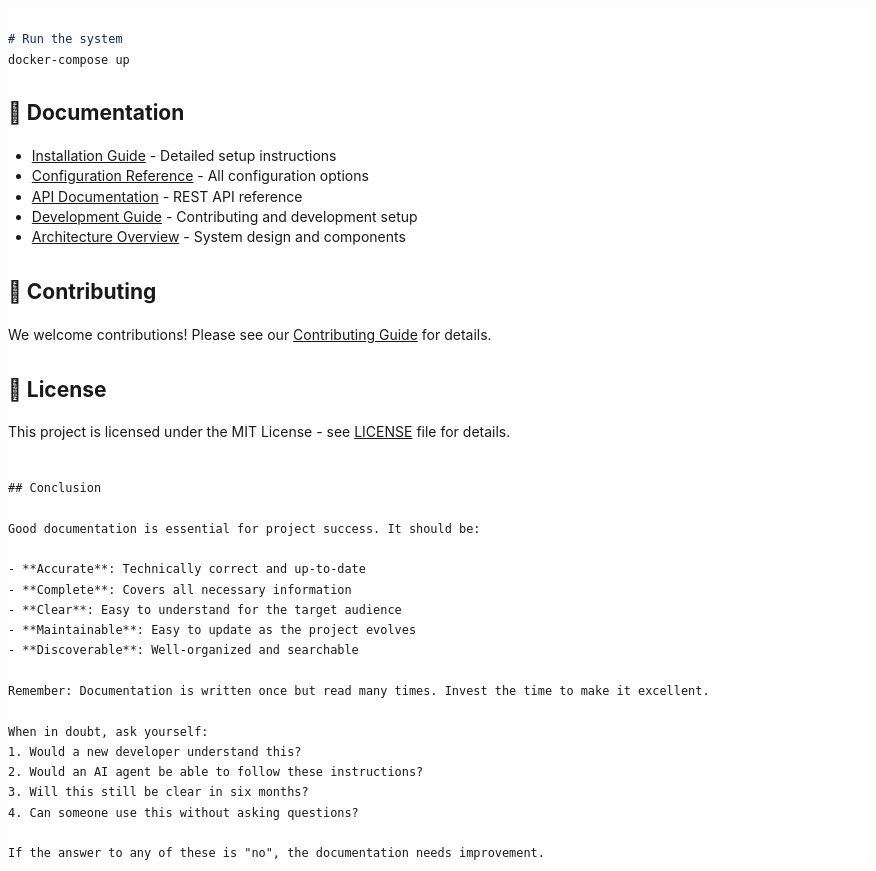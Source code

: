 ```markdown

# Run the system
docker-compose up
```

## 📖 Documentation

- [Installation Guide](docs/installation.md) - Detailed setup instructions
- [Configuration Reference](docs/configuration.md) - All configuration options
- [API Documentation](docs/api.md) - REST API reference
- [Development Guide](DEVELOPMENT.md) - Contributing and development setup
- [Architecture Overview](docs/architecture.md) - System design and components

## 🤝 Contributing

We welcome contributions! Please see our [Contributing Guide](CONTRIBUTING.md) for details.

## 📜 License

This project is licensed under the MIT License - see [LICENSE](LICENSE) file for details.
```

## Conclusion

Good documentation is essential for project success. It should be:

- **Accurate**: Technically correct and up-to-date
- **Complete**: Covers all necessary information
- **Clear**: Easy to understand for the target audience
- **Maintainable**: Easy to update as the project evolves
- **Discoverable**: Well-organized and searchable

Remember: Documentation is written once but read many times. Invest the time to make it excellent.

When in doubt, ask yourself:
1. Would a new developer understand this?
2. Would an AI agent be able to follow these instructions?
3. Will this still be clear in six months?
4. Can someone use this without asking questions?

If the answer to any of these is "no", the documentation needs improvement.